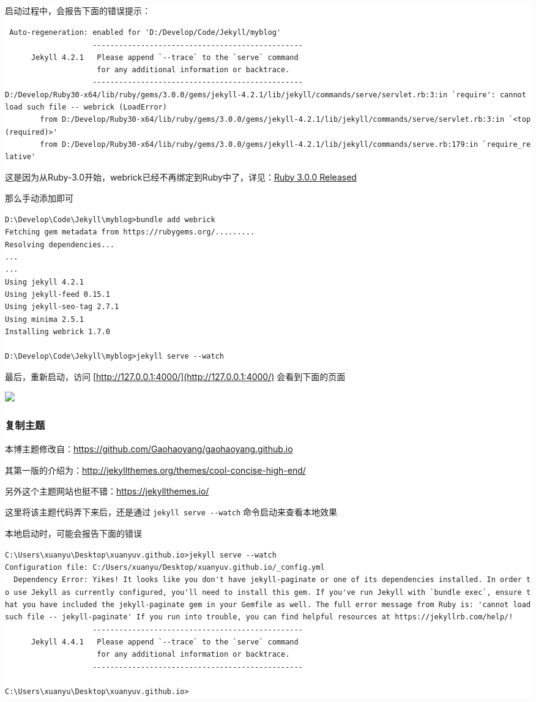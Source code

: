 启动过程中，会报告下面的错误提示：

```
 Auto-regeneration: enabled for 'D:/Develop/Code/Jekyll/myblog'
                    ------------------------------------------------
      Jekyll 4.2.1   Please append `--trace` to the `serve` command
                     for any additional information or backtrace.
                    ------------------------------------------------
D:/Develop/Ruby30-x64/lib/ruby/gems/3.0.0/gems/jekyll-4.2.1/lib/jekyll/commands/serve/servlet.rb:3:in `require': cannot load such file -- webrick (LoadError)
        from D:/Develop/Ruby30-x64/lib/ruby/gems/3.0.0/gems/jekyll-4.2.1/lib/jekyll/commands/serve/servlet.rb:3:in `<top (required)>'
        from D:/Develop/Ruby30-x64/lib/ruby/gems/3.0.0/gems/jekyll-4.2.1/lib/jekyll/commands/serve.rb:179:in `require_relative'
```

这是因为从Ruby-3.0开始，webrick已经不再绑定到Ruby中了，详见：[Ruby 3.0.0 Released](https://www.ruby-lang.org/en/news/2020/12/25/ruby-3-0-0-released/)

那么手动添加即可

```
D:\Develop\Code\Jekyll\myblog>bundle add webrick
Fetching gem metadata from https://rubygems.org/.........
Resolving dependencies...
...
...
Using jekyll 4.2.1
Using jekyll-feed 0.15.1
Using jekyll-seo-tag 2.7.1
Using minima 2.5.1
Installing webrick 1.7.0

D:\Develop\Code\Jekyll\myblog>jekyll serve --watch
```

最后，重新启动，访问 [http://127.0.0.1:4000/](http://127.0.0.1:4000/) 会看到下面的页面

![](https://ae01.alicdn.com/kf/H4dcc32f6d61247eaa92b26c4eb206409T.png)

### 复制主题

本博主题修改自：<https://github.com/Gaohaoyang/gaohaoyang.github.io>

其第一版的介绍为：<http://jekyllthemes.org/themes/cool-concise-high-end/>

另外这个主题网站也挺不错：<https://jekyllthemes.io/>

这里将该主题代码弄下来后，还是通过 `jekyll serve --watch` 命令启动来查看本地效果

本地启动时，可能会报告下面的错误

```
C:\Users\xuanyu\Desktop\xuanyuv.github.io>jekyll serve --watch
Configuration file: C:/Users/xuanyu/Desktop/xuanyuv.github.io/_config.yml
  Dependency Error: Yikes! It looks like you don't have jekyll-paginate or one of its dependencies installed. In order to use Jekyll as currently configured, you'll need to install this gem. If you've run Jekyll with `bundle exec`, ensure that you have included the jekyll-paginate gem in your Gemfile as well. The full error message from Ruby is: 'cannot load such file -- jekyll-paginate' If you run into trouble, you can find helpful resources at https://jekyllrb.com/help/!
                    ------------------------------------------------
      Jekyll 4.4.1   Please append `--trace` to the `serve` command
                     for any additional information or backtrace.
                    ------------------------------------------------

C:\Users\xuanyu\Desktop\xuanyuv.github.io>
```
